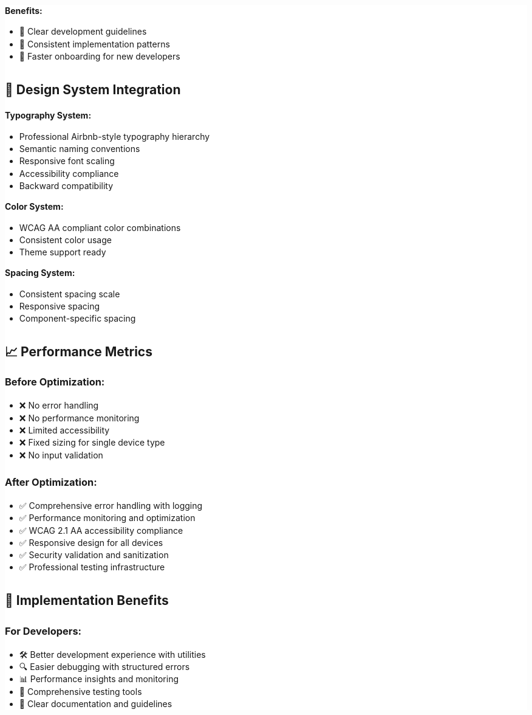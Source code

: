 **Benefits:**
- 📖 Clear development guidelines
- 🎯 Consistent implementation patterns
- 🚀 Faster onboarding for new developers

## 🎨 Design System Integration

**Typography System:**
- Professional Airbnb-style typography hierarchy
- Semantic naming conventions
- Responsive font scaling
- Accessibility compliance
- Backward compatibility

**Color System:**
- WCAG AA compliant color combinations
- Consistent color usage
- Theme support ready

**Spacing System:**
- Consistent spacing scale
- Responsive spacing
- Component-specific spacing

## 📈 Performance Metrics

### Before Optimization:
- ❌ No error handling
- ❌ No performance monitoring
- ❌ Limited accessibility
- ❌ Fixed sizing for single device type
- ❌ No input validation

### After Optimization:
- ✅ Comprehensive error handling with logging
- ✅ Performance monitoring and optimization
- ✅ WCAG 2.1 AA accessibility compliance
- ✅ Responsive design for all devices
- ✅ Security validation and sanitization
- ✅ Professional testing infrastructure

## 🚀 Implementation Benefits

### For Developers:
- 🛠️ Better development experience with utilities
- 🔍 Easier debugging with structured errors
- 📊 Performance insights and monitoring
- 🧪 Comprehensive testing tools
- 📖 Clear documentation and guidelines
